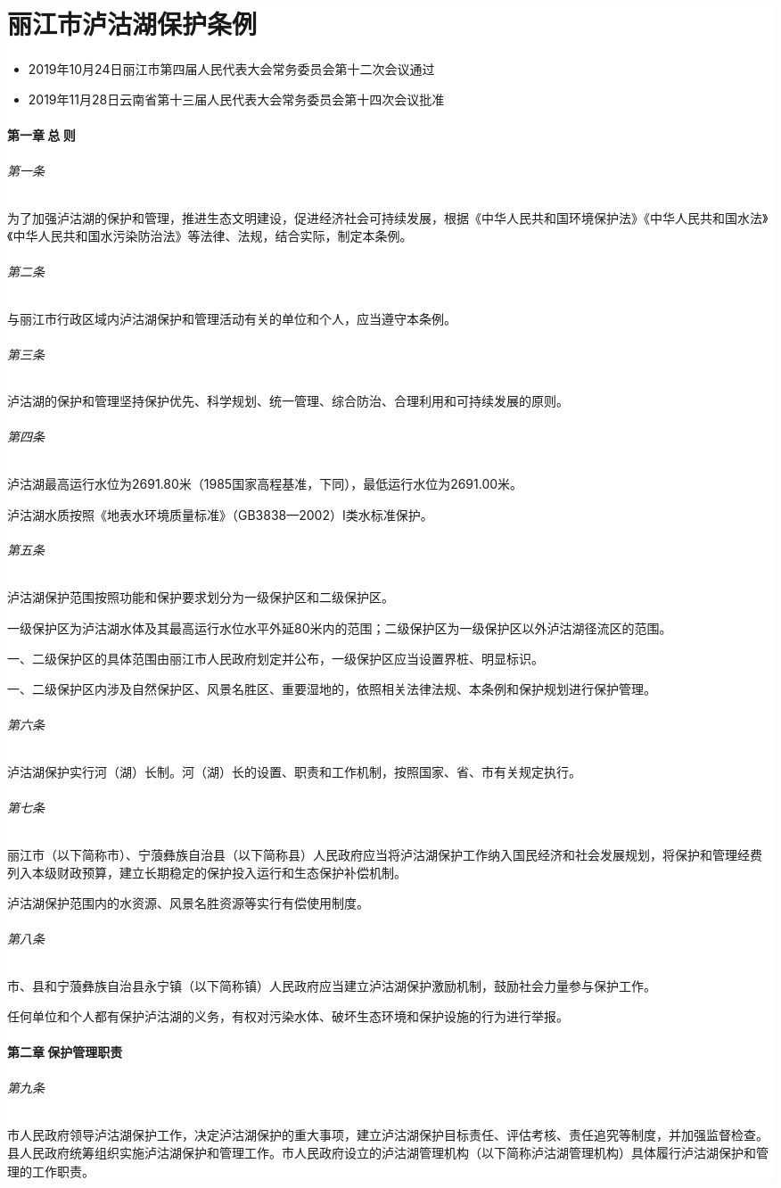 # 丽江市泸沽湖保护条例

- 2019年10月24日丽江市第四届人民代表大会常务委员会第十二次会议通过

- 2019年11月28日云南省第十三届人民代表大会常务委员会第十四次会议批准



#### 第一章 总 则

###### 第一条

为了加强泸沽湖的保护和管理，推进生态文明建设，促进经济社会可持续发展，根据《中华人民共和国环境保护法》《中华人民共和国水法》《中华人民共和国水污染防治法》等法律、法规，结合实际，制定本条例。

###### 第二条

与丽江市行政区域内泸沽湖保护和管理活动有关的单位和个人，应当遵守本条例。

###### 第三条

泸沽湖的保护和管理坚持保护优先、科学规划、统一管理、综合防治、合理利用和可持续发展的原则。

###### 第四条

泸沽湖最高运行水位为2691.80米（1985国家高程基准，下同），最低运行水位为2691.00米。

泸沽湖水质按照《地表水环境质量标准》（GB3838—2002）I类水标准保护。

###### 第五条

泸沽湖保护范围按照功能和保护要求划分为一级保护区和二级保护区。

一级保护区为泸沽湖水体及其最高运行水位水平外延80米内的范围；二级保护区为一级保护区以外泸沽湖径流区的范围。

一、二级保护区的具体范围由丽江市人民政府划定并公布，一级保护区应当设置界桩、明显标识。

一、二级保护区内涉及自然保护区、风景名胜区、重要湿地的，依照相关法律法规、本条例和保护规划进行保护管理。

###### 第六条

泸沽湖保护实行河（湖）长制。河（湖）长的设置、职责和工作机制，按照国家、省、市有关规定执行。

###### 第七条

丽江市（以下简称市）、宁蒗彝族自治县（以下简称县）人民政府应当将泸沽湖保护工作纳入国民经济和社会发展规划，将保护和管理经费列入本级财政预算，建立长期稳定的保护投入运行和生态保护补偿机制。

泸沽湖保护范围内的水资源、风景名胜资源等实行有偿使用制度。

###### 第八条

市、县和宁蒗彝族自治县永宁镇（以下简称镇）人民政府应当建立泸沽湖保护激励机制，鼓励社会力量参与保护工作。

任何单位和个人都有保护泸沽湖的义务，有权对污染水体、破坏生态环境和保护设施的行为进行举报。

#### 第二章 保护管理职责

###### 第九条

市人民政府领导泸沽湖保护工作，决定泸沽湖保护的重大事项，建立泸沽湖保护目标责任、评估考核、责任追究等制度，并加强监督检查。县人民政府统筹组织实施泸沽湖保护和管理工作。市人民政府设立的泸沽湖管理机构（以下简称泸沽湖管理机构）具体履行泸沽湖保护和管理的工作职责。
